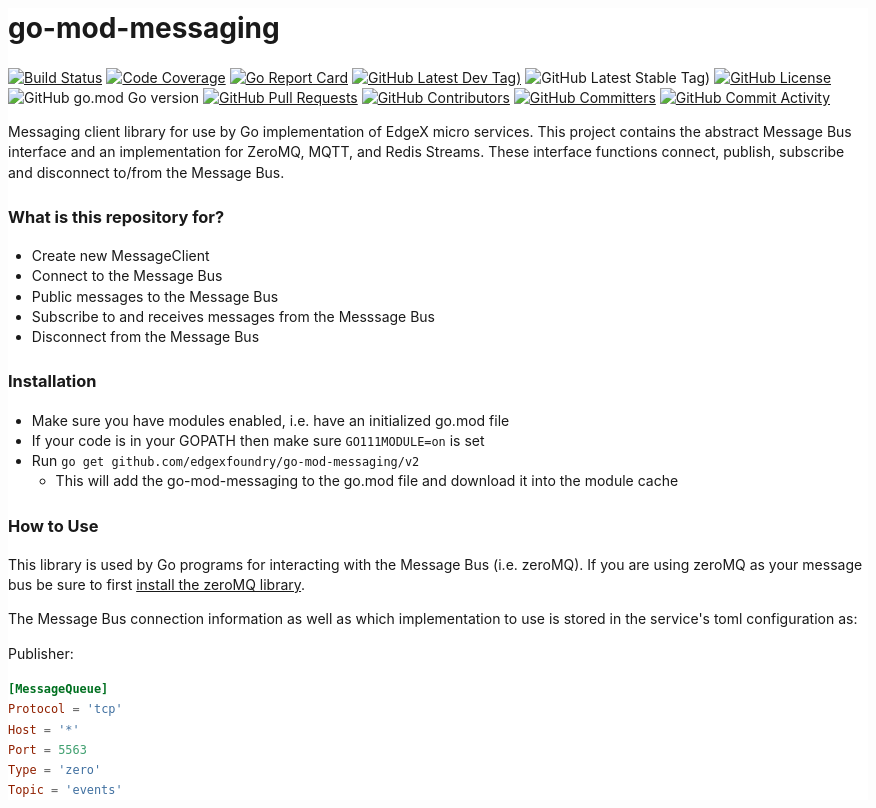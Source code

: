 # go-mod-messaging
[![Build Status](https://jenkins.edgexfoundry.org/view/EdgeX%20Foundry%20Project/job/edgexfoundry/job/go-mod-messaging/job/main/badge/icon)](https://jenkins.edgexfoundry.org/view/EdgeX%20Foundry%20Project/job/edgexfoundry/job/go-mod-messaging/job/main/) [![Code Coverage](https://codecov.io/gh/edgexfoundry/go-mod-messaging/branch/main/graph/badge.svg?token=jyOHuKlGPu)](https://codecov.io/gh/edgexfoundry/go-mod-messaging) [![Go Report Card](https://goreportcard.com/badge/github.com/edgexfoundry/go-mod-messaging)](https://goreportcard.com/report/github.com/edgexfoundry/go-mod-messaging) [![GitHub Latest Dev Tag)](https://img.shields.io/github/v/tag/edgexfoundry/go-mod-messaging?include_prereleases&sort=semver&label=latest-dev)](https://github.com/edgexfoundry/go-mod-messaging/tags) ![GitHub Latest Stable Tag)](https://img.shields.io/github/v/tag/edgexfoundry/go-mod-messaging?sort=semver&label=latest-stable) [![GitHub License](https://img.shields.io/github/license/edgexfoundry/go-mod-messaging)](https://choosealicense.com/licenses/apache-2.0/) ![GitHub go.mod Go version](https://img.shields.io/github/go-mod/go-version/edgexfoundry/go-mod-messaging) [![GitHub Pull Requests](https://img.shields.io/github/issues-pr-raw/edgexfoundry/go-mod-messaging)](https://github.com/edgexfoundry/go-mod-messaging/pulls) [![GitHub Contributors](https://img.shields.io/github/contributors/edgexfoundry/go-mod-messaging)](https://github.com/edgexfoundry/go-mod-messaging/contributors) [![GitHub Committers](https://img.shields.io/badge/team-committers-green)](https://github.com/orgs/edgexfoundry/teams/go-mod-messaging-committers/members) [![GitHub Commit Activity](https://img.shields.io/github/commit-activity/m/edgexfoundry/go-mod-messaging)](https://github.com/edgexfoundry/go-mod-messaging/commits)

Messaging client library for use by Go implementation of EdgeX micro services.  This project contains the abstract Message Bus interface and an implementation for ZeroMQ, MQTT, and Redis Streams.
These interface functions connect, publish, subscribe and disconnect to/from the Message Bus.

### What is this repository for? ###

* Create new MessageClient
* Connect to the Message Bus
* Public messages to the Message Bus
* Subscribe to and receives messages from the Messsage Bus
* Disconnect from the Message Bus 

### Installation ###

* Make sure you have modules enabled, i.e. have an initialized  go.mod file
* If your code is in your GOPATH then make sure ```GO111MODULE=on``` is set
* Run ```go get github.com/edgexfoundry/go-mod-messaging/v2```
  * This will add the go-mod-messaging to the go.mod file and download it into the module cache

### How to Use ###

This library is used by Go programs for interacting with the Message Bus (i.e. zeroMQ).  If you are using zeroMQ as your message bus be sure to first [install the zeroMQ library](https://github.com/edgexfoundry/edgex-go#zeromq).

The Message Bus connection information as well as which implementation to use is stored in the service's toml configuration as:

Publisher:
```toml
[MessageQueue]
Protocol = 'tcp'
Host = '*'
Port = 5563
Type = 'zero'
Topic = 'events'
```
